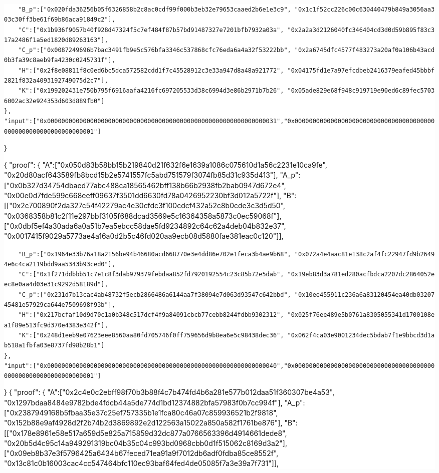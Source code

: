         "B_p":["0x020fda36256b05f6326858b2c8ac0cdf99f000b3eb32e79653caaed2b6e1e3c9", "0x1c1f52cc226c00c630440479b849a3056aa303c30ff3be61f69b86aca91849c2"],
        "C":["0x1b936f9057b40f928d47324f5c7ef484f87b57bd91487327e7201bfb7932a03a", "0x2a2a3d2126040fc346404cd3d0d59b895f83c317a2486f1a5ed1820d89263163"],
        "C_p":["0x0087249696b7bac3491fb9e5c576bfa3346c537868cfc76eda6a4a32f53222bb", "0x2a6745dfc4577f483273a20af0a106b43acd0b3fa39c8aeb9fa4230c0245731f"],
        "H":["0x2f8e08811f8c0ed6bc5dca572582cdd1f7c45528912c3e33a947d8a48a921772", "0x04175fd1e7a97efcdbeb2416379eafed45bbbf2821f832a4093192749075d2c7"],
        "K":["0x199202431e750b795f6916aafa4216fc697205533d38c6994d3e86b2971b7b26", "0x05ade829e68f948c919719e90ed6c89fec57036002ac32e924353d603d889fb0"]
    },
    "input":["0x0000000000000000000000000000000000000000000000000000000000000031","0x0000000000000000000000000000000000000000000000000000000000000001"]
}

{
    "proof":
    {
        "A":["0x050d83b58bb15b219840d21f632f6e1639a1086c075610d1a56c2231e10ca9fe", "0x20d80acf643589fb8bcd15b2e5741557fc5abd751579f3074fb85d31c935d413"],
        "A_p":["0x0b327d34754dbaed77abc488ca18565462bff138b66b2938fb2bab0947d672e4", "0x00e0d7fde599c668eeff09637f3501dd6630fd78a0426952230bf3d012a5722f"],
        "B":
        [["0x2c700890f2da327c54f42279ac4e30cfdc3f100cdcf432a52c8b0cde3c3d5d50", "0x0368358b81c2f11e297bbf3105f688dcad3569e5c16364358a5873c0ec59068f"], ["0x0dbf5ef4a30ada6a0a51b7ea5ebcc58dae5fd9234892c64c62a4deb04b832e37", "0x0017415f9029a5773ae4a16a0d2b5c46fd020aa9ecb08d5880fae381eac0c120"]],
        
        "B_p":["0x1964e33b76a18a2156be94b46680acd668770e3e4dd86e702e1feca3b4ae9b68", "0x072a4e4aac81e138c2af4fc22947fd9b26494e6c4ca2119bdd9aa5343b93ced0"],
        "C":["0x1f271ddbbb51c7e1c8f3dab979379febdaa852fd7920192554c23c85b72e5dab", "0x19eb83d3a781ed280acfbdca2207dc2864052eec8e0aa4d03e31c9292d58189d"],
        "C_p":["0x231d7b13cac4ab48732f5ecb2866486a6144aa7f38094e7d063d93547c642bbd", "0x10ee455911c236a6a83120454ea40db0320745481e57929ca644e7509698f93b"],
        "H":["0x217bcfaf10d9d70c1a0b348c517dcf4f9a84091cbcb77cebb8244fdbb9302312", "0x025f76ee489e5b0761a8305055341d1700108ea1f89e513fc9d370e4383e342f"],
        "K":["0x248d1eeb9e07623eee8560aa80fd705746f0ff759656d9b8ea6e5c98438dec36", "0x062f4ca03e9001234dec5bdab7f1e9bbcd3d1ab518a1fbfa03e8737fd98b28b1"]
    },
    "input":["0x0000000000000000000000000000000000000000000000000000000000000040","0x0000000000000000000000000000000000000000000000000000000000000001"]
}
{
    "proof":
    {
        "A":["0x2c4e0c2ebff98f70b3b88f4c7b474fd4b6a281e577b012daa51f360307be4a53", "0x1297bdaa8484e9782bde4fdcb44a5de774d1bd12374882bfa57983f0b7cc994f"],
        "A_p":["0x2387949168b5fbaa35e37c25ef757335b1e1fca80c46a07c859936521b2f9818", "0x152b88e9af4928d2f2b74b2d3869892e2d122563a15022a850a582f1761be876"],
        "B":
        [["0x178e8961e58e517a659d5e825a715859d32dc877a0766563396d4914661dede8", "0x20b5d4c95c14a949291319bc04b35c04c993bd0968cbb0d1f515062c8169d3a2"], ["0x09eb8b37e3f5796425a6434b67feced71ea91a9f7012db6adf0fdba85ce8552f", "0x13c81c0b16003cac4cc547464bfc110ec93baf64fed4de05085f7a3e39a7f731"]],
        